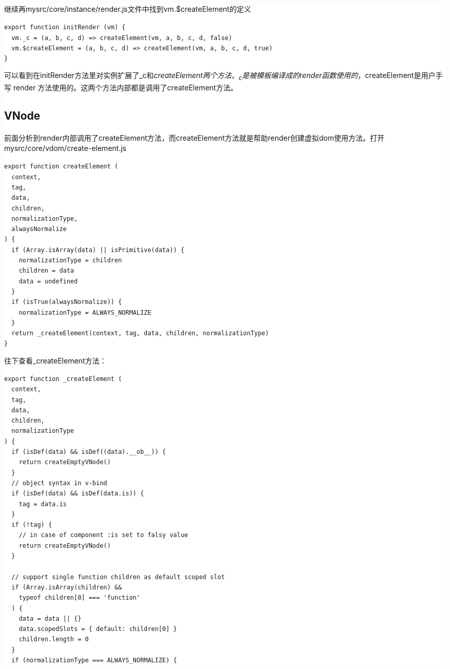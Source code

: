 
继续再mysrc/core/instance/render.js文件中找到vm.$createElement的定义
```
export function initRender (vm) {
  vm._c = (a, b, c, d) => createElement(vm, a, b, c, d, false)
  vm.$createElement = (a, b, c, d) => createElement(vm, a, b, c, d, true)
}
```
可以看到在initRender方法里对实例扩展了_c和$createElement两个方法，_c是被模板编译成的 render 函数使用的，$createElement是用户手写 render 方法使用的。这两个方法内部都是调用了createElement方法。

## VNode
前面分析到render内部调用了createElement方法，而createElement方法就是帮助render创建虚拟dom使用方法。打开mysrc/core/vdom/create-element.js
```
export function createElement (
  context,
  tag,
  data,
  children,
  normalizationType,
  alwaysNormalize
) {
  if (Array.isArray(data) || isPrimitive(data)) {
    normalizationType = children
    children = data
    data = undefined
  }
  if (isTrue(alwaysNormalize)) {
    normalizationType = ALWAYS_NORMALIZE
  }
  return _createElement(context, tag, data, children, normalizationType)
}
```
往下查看_createElement方法：
```
export function _createElement (
  context,
  tag,
  data,
  children,
  normalizationType
) {
  if (isDef(data) && isDef((data).__ob__)) {
    return createEmptyVNode()
  }
  // object syntax in v-bind
  if (isDef(data) && isDef(data.is)) {
    tag = data.is
  }
  if (!tag) {
    // in case of component :is set to falsy value
    return createEmptyVNode()
  }
  
  // support single function children as default scoped slot
  if (Array.isArray(children) &&
    typeof children[0] === 'function'
  ) {
    data = data || {}
    data.scopedSlots = { default: children[0] }
    children.length = 0
  }
  if (normalizationType === ALWAYS_NORMALIZE) {
```